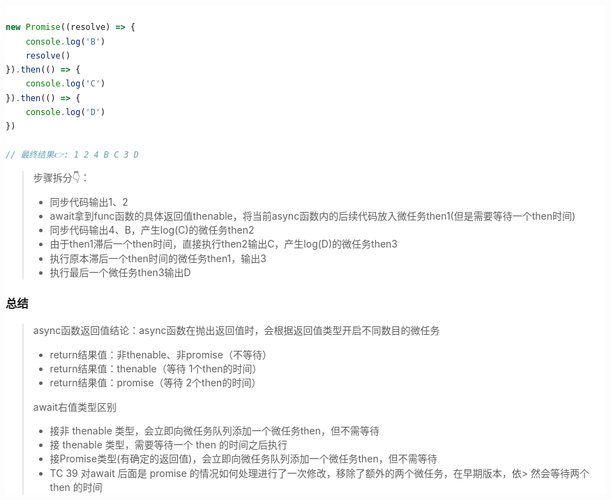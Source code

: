 ```jsx

new Promise((resolve) => {
	console.log('B')
	resolve()
}).then(() => {
	console.log('C')
}).then(() => {
	console.log('D')
})

// 最终结果👉: 1 2 4 B C 3 D
```
> 步骤拆分👇：
>
> - 同步代码输出1、2
> - await拿到func函数的具体返回值thenable，将当前async函数内的后续代码放入微任务then1(但是需要等待一个then时间)
> - 同步代码输出4、B，产生log(C)的微任务then2
> - 由于then1滞后一个then时间，直接执行then2输出C，产生log(D)的微任务then3
> - 执行原本滞后一个then时间的微任务then1，输出3
> - 执行最后一个微任务then3输出D

### **总结**
> async函数返回值结论：async函数在抛出返回值时，会根据返回值类型开启不同数目的微任务
>
> - return结果值：非thenable、非promise（不等待）
> - return结果值：thenable（等待 1个then的时间）
> - return结果值：promise（等待 2个then的时间）
>
> await右值类型区别
>
> - 接非 thenable 类型，会立即向微任务队列添加一个微任务then，但不需等待
> - 接 thenable 类型，需要等待一个 then 的时间之后执行
> - 接Promise类型(有确定的返回值)，会立即向微任务队列添加一个微任务then，但不需等待
> - TC 39 对await 后面是 promise 的情况如何处理进行了一次修改，移除了额外的两个微任务，在早期版本，依> 然会等待两个 then 的时间